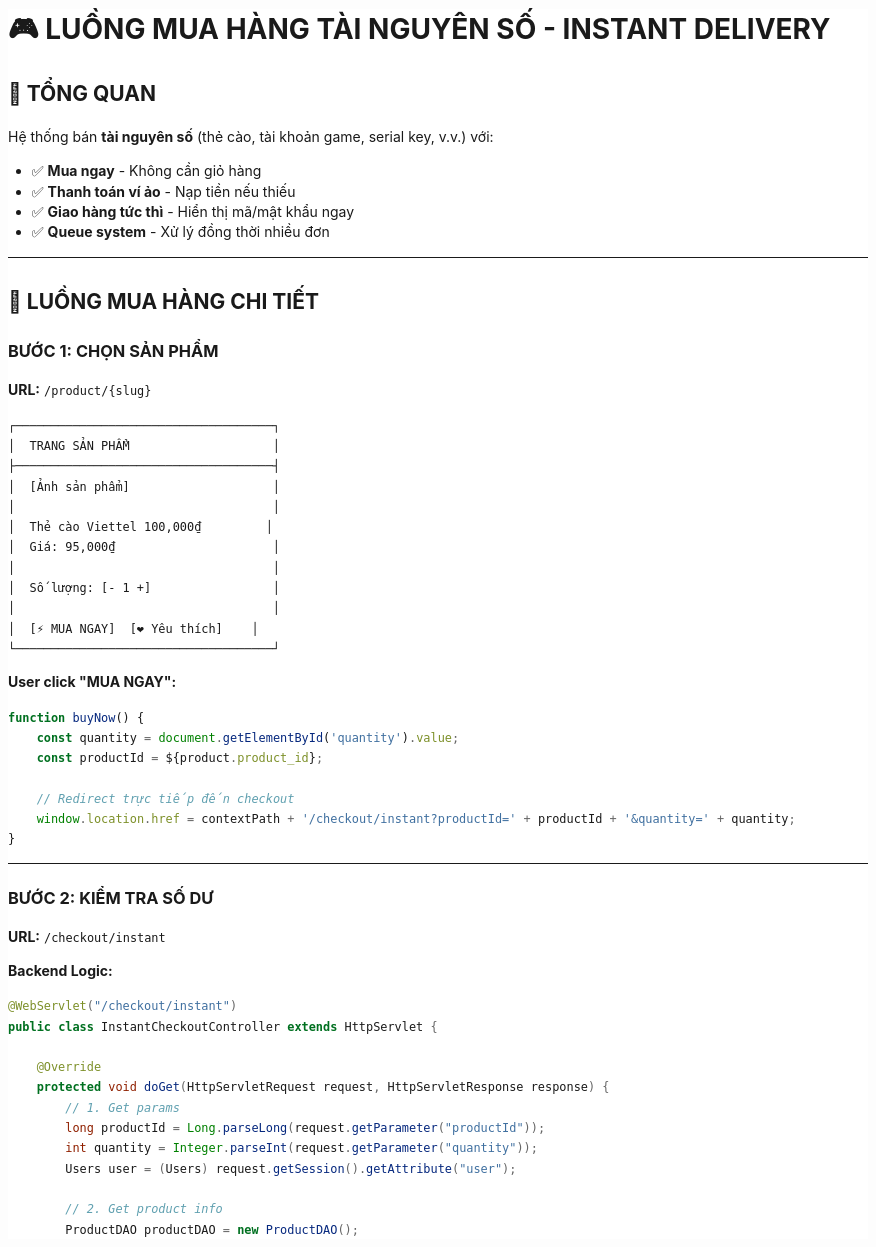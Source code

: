 # 🎮 LUỒNG MUA HÀNG TÀI NGUYÊN SỐ - INSTANT DELIVERY

## 🎯 TỔNG QUAN

Hệ thống bán **tài nguyên số** (thẻ cào, tài khoản game, serial key, v.v.) với:
- ✅ **Mua ngay** - Không cần giỏ hàng
- ✅ **Thanh toán ví ảo** - Nạp tiền nếu thiếu
- ✅ **Giao hàng tức thì** - Hiển thị mã/mật khẩu ngay
- ✅ **Queue system** - Xử lý đồng thời nhiều đơn

---

## 🚀 LUỒNG MUA HÀNG CHI TIẾT

### **BƯỚC 1: CHỌN SẢN PHẨM** 
**URL:** `/product/{slug}`

```
┌────────────────────────────────────┐
│  TRANG SẢN PHẨM                    │
├────────────────────────────────────┤
│  [Ảnh sản phẩm]                    │
│                                    │
│  Thẻ cào Viettel 100,000₫         │
│  Giá: 95,000₫                      │
│                                    │
│  Số lượng: [- 1 +]                 │
│                                    │
│  [⚡ MUA NGAY]  [❤️ Yêu thích]    │
└────────────────────────────────────┘
```

**User click "MUA NGAY":**
```javascript
function buyNow() {
    const quantity = document.getElementById('quantity').value;
    const productId = ${product.product_id};
    
    // Redirect trực tiếp đến checkout
    window.location.href = contextPath + '/checkout/instant?productId=' + productId + '&quantity=' + quantity;
}
```

---

### **BƯỚC 2: KIỂM TRA SỐ DƯ**
**URL:** `/checkout/instant`

**Backend Logic:**
```java
@WebServlet("/checkout/instant")
public class InstantCheckoutController extends HttpServlet {
    
    @Override
    protected void doGet(HttpServletRequest request, HttpServletResponse response) {
        // 1. Get params
        long productId = Long.parseLong(request.getParameter("productId"));
        int quantity = Integer.parseInt(request.getParameter("quantity"));
        Users user = (Users) request.getSession().getAttribute("user");
        
        // 2. Get product info
        ProductDAO productDAO = new ProductDAO();
```